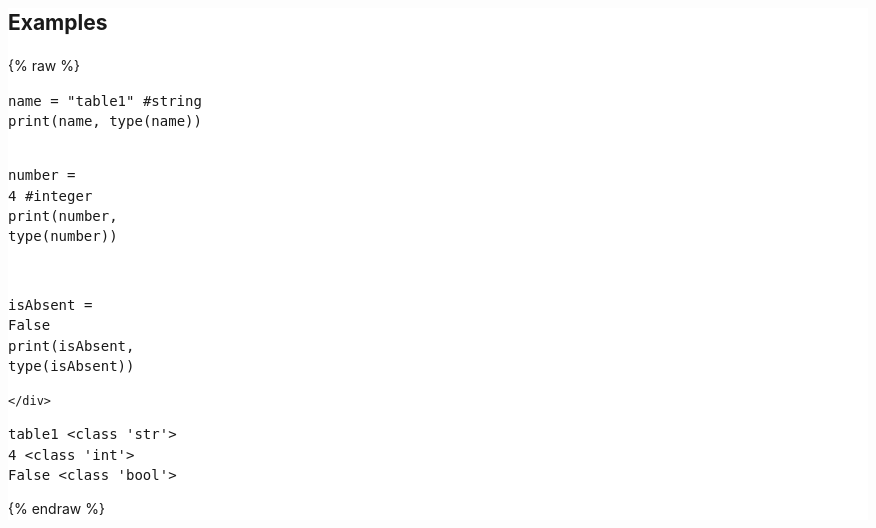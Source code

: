 </div>
</div>
</div>
<div class="cell border-box-sizing text_cell rendered"><div class="inner_cell">
<div class="text_cell_render border-box-sizing rendered_html">
<h2 id="Examples">Examples<a class="anchor-link" href="#Examples"> </a></h2>
</div>
</div>
</div>
    {% raw %}
    
<div class="cell border-box-sizing code_cell rendered">
<div class="input">

<div class="inner_cell">
    <div class="input_area">
<div class=" highlight hl-ipython3"><pre><span></span><span class="n">name</span> <span class="o">=</span> <span class="s2">&quot;table1&quot;</span> <span class="c1">#string</span>
<span class="nb">print</span><span class="p">(</span><span class="n">name</span><span class="p">,</span> <span class="nb">type</span><span class="p">(</span><span class="n">name</span><span class="p">))</span>

<span class="n">number</span> <span class="o">=</span> <span class="mi">4</span> <span class="c1">#integer</span>
<span class="nb">print</span><span class="p">(</span><span class="n">number</span><span class="p">,</span> <span class="nb">type</span><span class="p">(</span><span class="n">number</span><span class="p">))</span>

<span class="n">isAbsent</span> <span class="o">=</span> <span class="kc">False</span>
<span class="nb">print</span><span class="p">(</span><span class="n">isAbsent</span><span class="p">,</span> <span class="nb">type</span><span class="p">(</span><span class="n">isAbsent</span><span class="p">))</span>
</pre></div>

    </div>
</div>
</div>

<div class="output_wrapper">
<div class="output">

<div class="output_area">

<div class="output_subarea output_stream output_stdout output_text">
<pre>table1 &lt;class &#39;str&#39;&gt;
4 &lt;class &#39;int&#39;&gt;
False &lt;class &#39;bool&#39;&gt;
</pre>
</div>
</div>

</div>
</div>

</div>
    {% endraw %}
